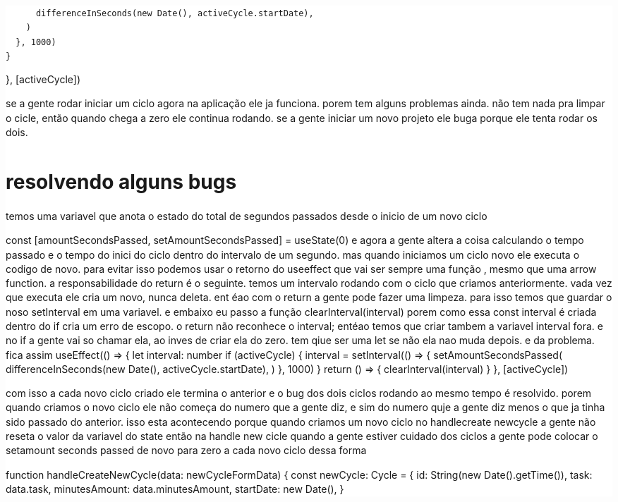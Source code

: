           differenceInSeconds(new Date(), activeCycle.startDate),
        )
      }, 1000)
    }
  }, [activeCycle])
 
se a gente rodar iniciar um ciclo agora na aplicação ele ja funciona. porem tem alguns problemas ainda. 
não tem nada pra limpar o cicle, então quando chega a zero ele continua rodando.
se a gente iniciar um novo projeto ele buga porque ele tenta rodar os dois.

# resolvendo alguns bugs
temos uma variavel que anota o estado do total de segundos passados desde o inicio de um novo ciclo

const [amountSecondsPassed, setAmountSecondsPassed] = useState(0)
e agora a gente altera a coisa calculando o tempo passado e o tempo do inici do ciclo dentro do intervalo de um segundo. 
mas quando iniciamos um ciclo novo ele executa o codigo de novo.
para evitar isso podemos usar o retorno do useeffect que vai ser sempre uma função , mesmo que uma arrow function. a responsabilidade do return é o seguinte. temos um intervalo rodando com o ciclo que criamos anteriormente. vada vez que executa ele cria um novo, nunca deleta. ent éao com o return a gente pode fazer uma limpeza.
para isso temos que guardar o noso setInterval em uma variavel. e embaixo eu passo a função clearInterval(interval)
porem como essa const interval é criada dentro do if cria um erro de escopo. o return não reconhece o interval; entéao temos que criar tambem a variavel interval fora. e no if a gente vai so chamar ela, ao inves de criar ela do zero. tem qiue ser uma let se não ela nao muda depois. e da problema.
fica assim
 useEffect(() => {
    let interval: number
    if (activeCycle) {
      interval = setInterval(() => {
        setAmountSecondsPassed(
          differenceInSeconds(new Date(), activeCycle.startDate),
        )
      }, 1000)
    }
    return () => {
      clearInterval(interval)
    }
  }, [activeCycle])

  com isso a cada novo ciclo criado ele termina o anterior e o bug dos dois ciclos rodando ao mesmo tempo é resolvido.
porem quando criamos o novo ciclo ele não começa do numero que a gente diz, e sim do numero quje a gente diz menos o que ja tinha sido passado do anterior. 
isso esta acontecendo porque quando criamos um novo ciclo no handlecreate newcycle a gente não reseta o valor da variavel do state então na handle new cicle quando a gente estiver cuidado dos ciclos a gente pode colocar o setamount seconds passed de novo para zero a cada novo ciclo dessa forma

 function handleCreateNewCycle(data: newCycleFormData) {
    const newCycle: Cycle = {
      id: String(new Date().getTime()),
      task: data.task,
      minutesAmount: data.minutesAmount,
      startDate: new Date(),
    }
